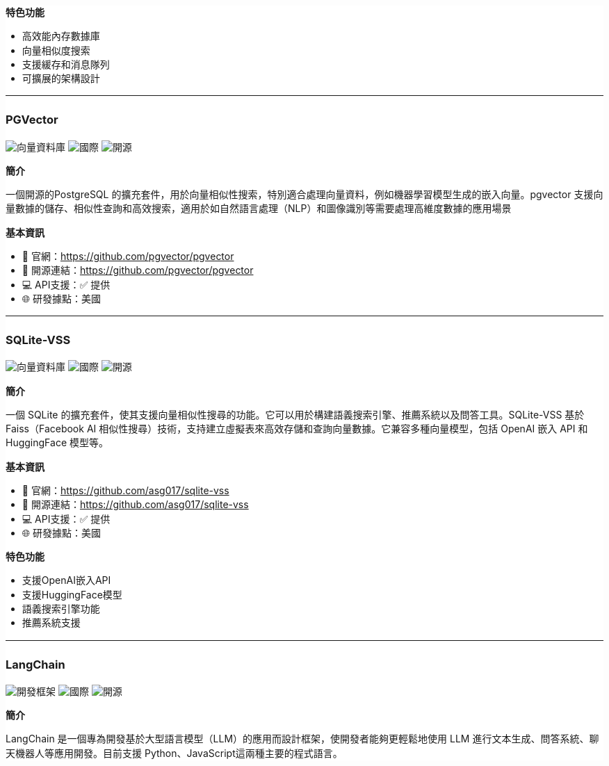 **特色功能**
- 高效能內存數據庫
- 向量相似度搜索
- 支援緩存和消息隊列
- 可擴展的架構設計

---

<h3 id="pgvector">PGVector</h3>

![向量資料庫](https://img.shields.io/badge/-%E5%90%91%E9%87%8F%E8%B3%87%E6%96%99%E5%BA%AB-orange) ![國際](https://img.shields.io/badge/-國際-blue) ![開源](https://img.shields.io/badge/-開源-green)

**簡介**

一個開源的PostgreSQL 的擴充套件，用於向量相似性搜索，特別適合處理向量資料，例如機器學習模型生成的嵌入向量。pgvector 支援向量數據的儲存、相似性查詢和高效搜索，適用於如自然語言處理（NLP）和圖像識別等需要處理高維度數據的應用場景

**基本資訊**
- 🔗 官網：https://github.com/pgvector/pgvector
- 🤖 開源連結：https://github.com/pgvector/pgvector
- 💻 API支援：✅ 提供
- 🌐 研發據點：美國

---

<h3 id="sqlite-vss">SQLite-VSS</h3>

![向量資料庫](https://img.shields.io/badge/-%E5%90%91%E9%87%8F%E8%B3%87%E6%96%99%E5%BA%AB-orange) ![國際](https://img.shields.io/badge/-國際-blue) ![開源](https://img.shields.io/badge/-開源-green)

**簡介**

一個 SQLite 的擴充套件，使其支援向量相似性搜尋的功能。它可以用於構建語義搜索引擎、推薦系統以及問答工具。SQLite-VSS 基於 Faiss（Facebook AI 相似性搜尋）技術，支持建立虛擬表來高效存儲和查詢向量數據。它兼容多種向量模型，包括 OpenAI 嵌入 API 和 HuggingFace 模型等。

**基本資訊**
- 🔗 官網：https://github.com/asg017/sqlite-vss
- 🤖 開源連結：https://github.com/asg017/sqlite-vss
- 💻 API支援：✅ 提供
- 🌐 研發據點：美國

**特色功能**
- 支援OpenAI嵌入API
- 支援HuggingFace模型
- 語義搜索引擎功能
- 推薦系統支援

---

<h3 id="langchain">LangChain</h3>

![開發框架](https://img.shields.io/badge/-%E9%96%8B%E7%99%BC%E6%A1%86%E6%9E%B6-orange) ![國際](https://img.shields.io/badge/-國際-blue) ![開源](https://img.shields.io/badge/-開源-green)

**簡介**

LangChain 是一個專為開發基於大型語言模型（LLM）的應用而設計框架，使開發者能夠更輕鬆地使用 LLM 進行文本生成、問答系統、聊天機器人等應用開發。目前支援 Python、JavaScript這兩種主要的程式語言。
